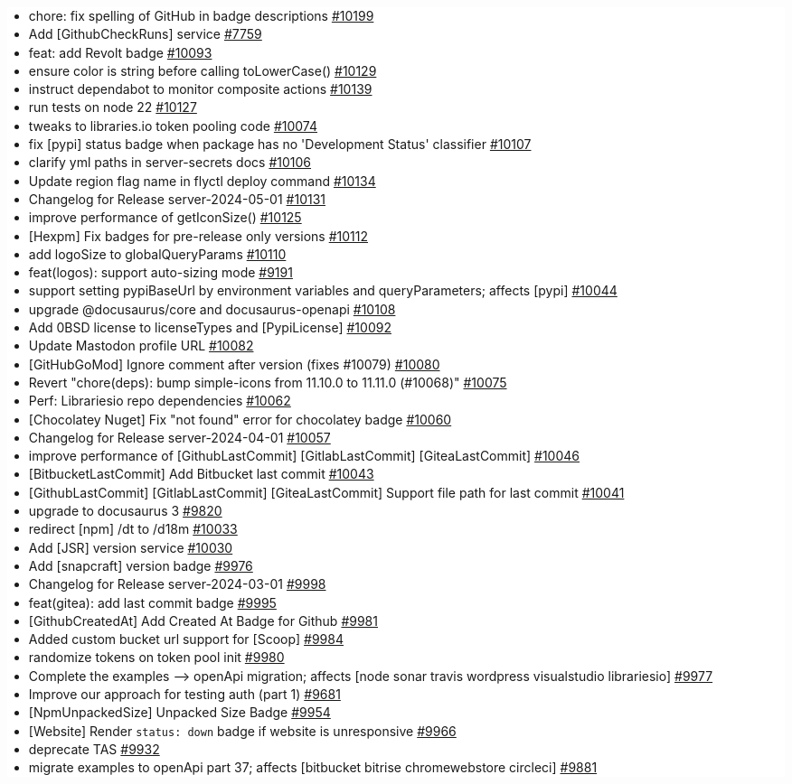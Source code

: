 - chore: fix spelling of GitHub in badge descriptions [#10199](https://github.com/badges/shields/issues/10199)
- Add [GithubCheckRuns] service [#7759](https://github.com/badges/shields/issues/7759)
- feat: add Revolt badge [#10093](https://github.com/badges/shields/issues/10093)
- ensure color is string before calling toLowerCase() [#10129](https://github.com/badges/shields/issues/10129)
- instruct dependabot to monitor composite actions [#10139](https://github.com/badges/shields/issues/10139)
- run tests on node 22 [#10127](https://github.com/badges/shields/issues/10127)
- tweaks to libraries.io token pooling code [#10074](https://github.com/badges/shields/issues/10074)
- fix [pypi] status badge when package has no 'Development Status' classifier [#10107](https://github.com/badges/shields/issues/10107)
- clarify yml paths in server-secrets docs [#10106](https://github.com/badges/shields/issues/10106)
- Update region flag name in flyctl deploy command [#10134](https://github.com/badges/shields/issues/10134)
- Changelog for Release server-2024-05-01 [#10131](https://github.com/badges/shields/issues/10131)
- improve performance of getIconSize() [#10125](https://github.com/badges/shields/issues/10125)
- [Hexpm] Fix badges for pre-release only versions [#10112](https://github.com/badges/shields/issues/10112)
- add logoSize to globalQueryParams [#10110](https://github.com/badges/shields/issues/10110)
- feat(logos): support auto-sizing mode [#9191](https://github.com/badges/shields/issues/9191)
- support setting pypiBaseUrl by environment variables and queryParameters; affects [pypi] [#10044](https://github.com/badges/shields/issues/10044)
- upgrade @docusaurus/core and docusaurus-openapi [#10108](https://github.com/badges/shields/issues/10108)
- Add 0BSD license to licenseTypes and [PypiLicense] [#10092](https://github.com/badges/shields/issues/10092)
- Update Mastodon profile URL [#10082](https://github.com/badges/shields/issues/10082)
- [GitHubGoMod] Ignore comment after version (fixes #10079) [#10080](https://github.com/badges/shields/issues/10080)
- Revert "chore(deps): bump simple-icons from 11.10.0 to 11.11.0 (#10068)" [#10075](https://github.com/badges/shields/issues/10075)
- Perf: Librariesio repo dependencies [#10062](https://github.com/badges/shields/issues/10062)
- [Chocolatey Nuget] Fix "not found" error for chocolatey badge [#10060](https://github.com/badges/shields/issues/10060)
- Changelog for Release server-2024-04-01 [#10057](https://github.com/badges/shields/issues/10057)
- improve performance of [GithubLastCommit] [GitlabLastCommit] [GiteaLastCommit] [#10046](https://github.com/badges/shields/issues/10046)
- [BitbucketLastCommit] Add Bitbucket last commit [#10043](https://github.com/badges/shields/issues/10043)
- [GithubLastCommit] [GitlabLastCommit] [GiteaLastCommit] Support file path for last commit [#10041](https://github.com/badges/shields/issues/10041)
- upgrade to docusaurus 3 [#9820](https://github.com/badges/shields/issues/9820)
- redirect [npm] /dt to /d18m [#10033](https://github.com/badges/shields/issues/10033)
- Add [JSR] version service [#10030](https://github.com/badges/shields/issues/10030)
- Add [snapcraft] version badge [#9976](https://github.com/badges/shields/issues/9976)
- Changelog for Release server-2024-03-01 [#9998](https://github.com/badges/shields/issues/9998)
- feat(gitea): add last commit badge [#9995](https://github.com/badges/shields/issues/9995)
- [GithubCreatedAt] Add Created At Badge for Github [#9981](https://github.com/badges/shields/issues/9981)
- Added custom bucket url support for [Scoop] [#9984](https://github.com/badges/shields/issues/9984)
- randomize tokens on token pool init [#9980](https://github.com/badges/shields/issues/9980)
- Complete the examples --> openApi migration; affects [node sonar travis wordpress visualstudio librariesio] [#9977](https://github.com/badges/shields/issues/9977)
- Improve our approach for testing auth (part 1) [#9681](https://github.com/badges/shields/issues/9681)
- [NpmUnpackedSize] Unpacked Size Badge [#9954](https://github.com/badges/shields/issues/9954)
- [Website] Render `status: down` badge if website is unresponsive [#9966](https://github.com/badges/shields/issues/9966)
- deprecate TAS [#9932](https://github.com/badges/shields/issues/9932)
- migrate examples to openApi part 37; affects [bitbucket bitrise chromewebstore circleci] [#9881](https://github.com/badges/shields/issues/9881)